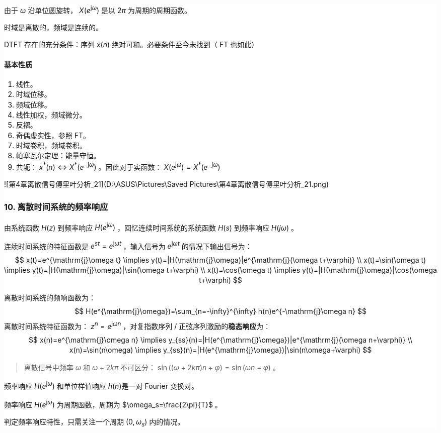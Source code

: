 由于 $\omega$ 沿单位圆旋转， $X(e^{\mathrm{j}\omega})$ 是以 $2\pi$​ 为周期的周期函数。

时域是离散的，频域是连续的。

DTFT 存在的充分条件：序列 $x(n)$ 绝对可和。必要条件至今未找到（ FT 也如此）

#### 基本性质

1. 线性。
2. 时域位移。
3. 频域位移。
4. 线性加权，频域微分。
5. 反褶。
6. 奇偶虚实性，参照 FT。
7. 时域卷积，频域卷积。
8. 帕塞瓦尔定理：能量守恒。
9. 共轭： $x^*(n)\iff X^*(e^{-\mathrm{j}\omega})$ 。因此对于实函数： $X(e^{\mathrm{j}\omega})=X^*(e^{-\mathrm{j}\omega})$

![第4章离散信号傅里叶分析_21](D:\ASUS\Pictures\Saved Pictures\第4章离散信号傅里叶分析_21.png)



### 10. 离散时间系统的频率响应

由系统函数 $H(z)$ 到频率响应 $H(e^{\mathrm{j}\omega})$ ，回忆连续时间系统的系统函数 $H(s)$ 到频率响应 $H(j\omega)$ 。

连续时间系统的特征函数是 $e^{st}=e^{\mathrm{j}\omega t}$ ，输入信号为 $e^{\mathrm{j}\omega t}$ 的情况下输出信号为：
$$
x(t)=e^{\mathrm{j}\omega t} \implies y(t)=|H(\mathrm{j}\omega)|e^{\mathrm{j}(\omega t+\varphi)}
\\
x(t)=\sin(\omega t) \implies y(t)=|H(\mathrm{j}\omega)|\sin(\omega t+\varphi)
\\
x(t)=\cos(\omega t) \implies y(t)=|H(\mathrm{j}\omega)|\cos(\omega t+\varphi)
$$


离散时间系统的频响函数为：
$$
H(e^{\mathrm{j}\omega})=\sum_{n=-\infty}^{\infty} h(n)e^{-\mathrm{j}\omega n}
$$
离散时间系统特征函数为： $z^{n}=e^{\mathrm{j}\omega n}$ ，对复指数序列 / 正弦序列激励的**稳态响应**为：
$$
x(n)=e^{\mathrm{j}\omega n} \implies y_{ss}(n)=|H(e^{\mathrm{j}\omega})|e^{\mathrm{j}(\omega n+\varphi)}
\\
x(n)=\sin(n\omega) \implies y_{ss}(n)=|H(e^{\mathrm{j}\omega})|\sin(n\omega+\varphi)
$$

> 离散信号中频率 $\omega$ 和 $\omega+2k\pi$ 不可区分： $\sin((\omega+2k\pi)n+\varphi)=\sin(\omega n+\varphi)$ 。

频率响应 $H(e^{\mathrm{j}\omega})$ 和单位样值响应 $h(n)$​ 是一对 Fourier 变换对。

频率响应 $H(e^{\mathrm{j}\omega})$ 为周期函数，周期为 $\omega_s=\frac{2\pi}{T}$ 。

判定频率响应特性，只需关注一个周期 $(0,\omega_s)$ 内的情况。
